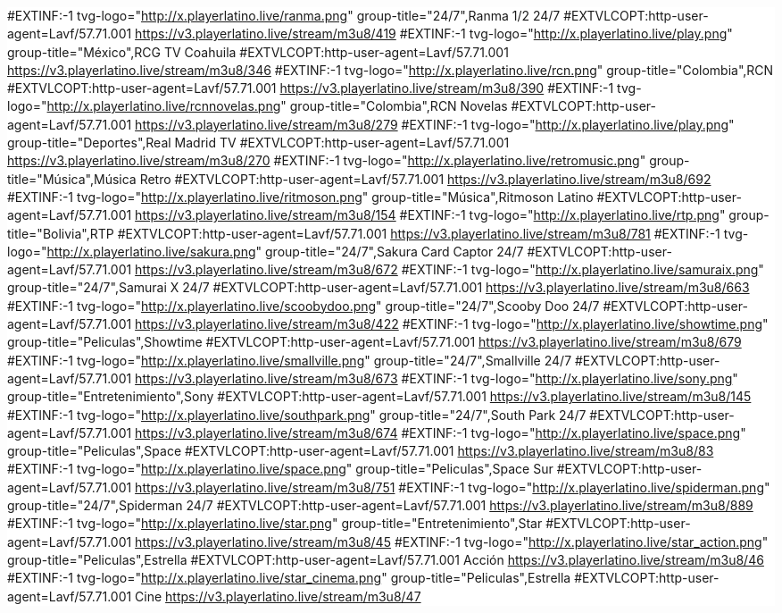 #EXTINF:-1 tvg-logo="http://x.playerlatino.live/ranma.png" group-title="24/7",Ranma 1/2 24/7
#EXTVLCOPT:http-user-agent=Lavf/57.71.001
https://v3.playerlatino.live/stream/m3u8/419
#EXTINF:-1 tvg-logo="http://x.playerlatino.live/play.png" group-title="México",RCG TV Coahuila
#EXTVLCOPT:http-user-agent=Lavf/57.71.001
https://v3.playerlatino.live/stream/m3u8/346
#EXTINF:-1 tvg-logo="http://x.playerlatino.live/rcn.png" group-title="Colombia",RCN
#EXTVLCOPT:http-user-agent=Lavf/57.71.001
https://v3.playerlatino.live/stream/m3u8/390
#EXTINF:-1 tvg-logo="http://x.playerlatino.live/rcnnovelas.png" group-title="Colombia",RCN Novelas
#EXTVLCOPT:http-user-agent=Lavf/57.71.001
https://v3.playerlatino.live/stream/m3u8/279
#EXTINF:-1 tvg-logo="http://x.playerlatino.live/play.png" group-title="Deportes",Real Madrid TV
#EXTVLCOPT:http-user-agent=Lavf/57.71.001
https://v3.playerlatino.live/stream/m3u8/270
#EXTINF:-1 tvg-logo="http://x.playerlatino.live/retromusic.png" group-title="Música",Música Retro
#EXTVLCOPT:http-user-agent=Lavf/57.71.001
https://v3.playerlatino.live/stream/m3u8/692
#EXTINF:-1 tvg-logo="http://x.playerlatino.live/ritmoson.png" group-title="Música",Ritmoson Latino
#EXTVLCOPT:http-user-agent=Lavf/57.71.001
https://v3.playerlatino.live/stream/m3u8/154
#EXTINF:-1 tvg-logo="http://x.playerlatino.live/rtp.png" group-title="Bolivia",RTP
#EXTVLCOPT:http-user-agent=Lavf/57.71.001
https://v3.playerlatino.live/stream/m3u8/781
#EXTINF:-1 tvg-logo="http://x.playerlatino.live/sakura.png" group-title="24/7",Sakura Card Captor 24/7
#EXTVLCOPT:http-user-agent=Lavf/57.71.001
https://v3.playerlatino.live/stream/m3u8/672
#EXTINF:-1 tvg-logo="http://x.playerlatino.live/samuraix.png" group-title="24/7",Samurai X 24/7
#EXTVLCOPT:http-user-agent=Lavf/57.71.001
https://v3.playerlatino.live/stream/m3u8/663
#EXTINF:-1 tvg-logo="http://x.playerlatino.live/scoobydoo.png" group-title="24/7",Scooby Doo 24/7
#EXTVLCOPT:http-user-agent=Lavf/57.71.001
https://v3.playerlatino.live/stream/m3u8/422
#EXTINF:-1 tvg-logo="http://x.playerlatino.live/showtime.png" group-title="Peliculas",Showtime
#EXTVLCOPT:http-user-agent=Lavf/57.71.001
https://v3.playerlatino.live/stream/m3u8/679
#EXTINF:-1 tvg-logo="http://x.playerlatino.live/smallville.png" group-title="24/7",Smallville 24/7
#EXTVLCOPT:http-user-agent=Lavf/57.71.001
https://v3.playerlatino.live/stream/m3u8/673
#EXTINF:-1 tvg-logo="http://x.playerlatino.live/sony.png" group-title="Entretenimiento",Sony
#EXTVLCOPT:http-user-agent=Lavf/57.71.001
https://v3.playerlatino.live/stream/m3u8/145
#EXTINF:-1 tvg-logo="http://x.playerlatino.live/southpark.png" group-title="24/7",South Park 24/7
#EXTVLCOPT:http-user-agent=Lavf/57.71.001
https://v3.playerlatino.live/stream/m3u8/674
#EXTINF:-1 tvg-logo="http://x.playerlatino.live/space.png" group-title="Peliculas",Space
#EXTVLCOPT:http-user-agent=Lavf/57.71.001
https://v3.playerlatino.live/stream/m3u8/83
#EXTINF:-1 tvg-logo="http://x.playerlatino.live/space.png" group-title="Peliculas",Space Sur
#EXTVLCOPT:http-user-agent=Lavf/57.71.001
https://v3.playerlatino.live/stream/m3u8/751
#EXTINF:-1 tvg-logo="http://x.playerlatino.live/spiderman.png" group-title="24/7",Spiderman 24/7
#EXTVLCOPT:http-user-agent=Lavf/57.71.001
https://v3.playerlatino.live/stream/m3u8/889
#EXTINF:-1 tvg-logo="http://x.playerlatino.live/star.png" group-title="Entretenimiento",Star
#EXTVLCOPT:http-user-agent=Lavf/57.71.001
https://v3.playerlatino.live/stream/m3u8/45
#EXTINF:-1 tvg-logo="http://x.playerlatino.live/star_action.png" group-title="Peliculas",Estrella
#EXTVLCOPT:http-user-agent=Lavf/57.71.001 Acción
https://v3.playerlatino.live/stream/m3u8/46
#EXTINF:-1 tvg-logo="http://x.playerlatino.live/star_cinema.png" group-title="Peliculas",Estrella
#EXTVLCOPT:http-user-agent=Lavf/57.71.001 Cine
https://v3.playerlatino.live/stream/m3u8/47